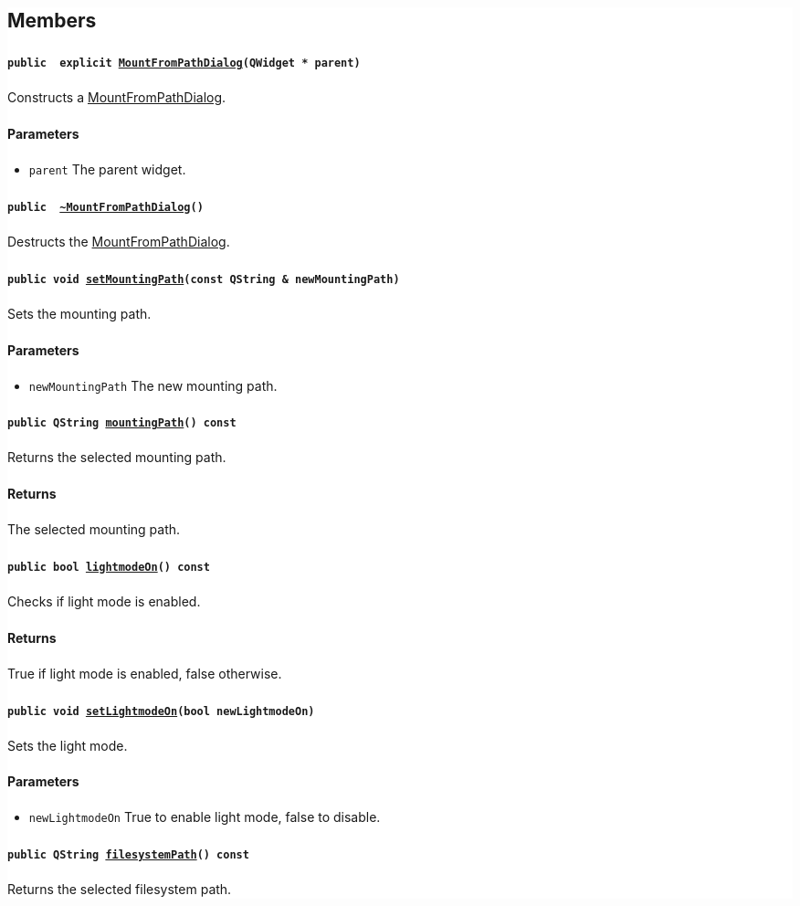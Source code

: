 ## Members

#### `public  explicit `[`MountFromPathDialog`](#classMountFromPathDialog_1ac0ffa4a61c9a0d1598cff9b0a925b755)`(QWidget * parent)` 

Constructs a [MountFromPathDialog](#classMountFromPathDialog).

#### Parameters
* `parent` The parent widget.

#### `public  `[`~MountFromPathDialog`](#classMountFromPathDialog_1ad0c342390443b00e9887a0d51bd5c190)`()` 

Destructs the [MountFromPathDialog](#classMountFromPathDialog).

#### `public void `[`setMountingPath`](#classMountFromPathDialog_1ad44022ed4523176f59bd94e7b07fe763)`(const QString & newMountingPath)` 

Sets the mounting path.

#### Parameters
* `newMountingPath` The new mounting path.

#### `public QString `[`mountingPath`](#classMountFromPathDialog_1a00e9bca483eb6268bce54510722050ab)`() const` 

Returns the selected mounting path.

#### Returns
The selected mounting path.

#### `public bool `[`lightmodeOn`](#classMountFromPathDialog_1ac67393a1ccbb1ea0e2bd8647e11a7fc4)`() const` 

Checks if light mode is enabled.

#### Returns
True if light mode is enabled, false otherwise.

#### `public void `[`setLightmodeOn`](#classMountFromPathDialog_1a3e4e30fae568277d4ade30ff744da027)`(bool newLightmodeOn)` 

Sets the light mode.

#### Parameters
* `newLightmodeOn` True to enable light mode, false to disable.

#### `public QString `[`filesystemPath`](#classMountFromPathDialog_1a0d39744eee257c6e1664cf9b8b724c8e)`() const` 

Returns the selected filesystem path.
